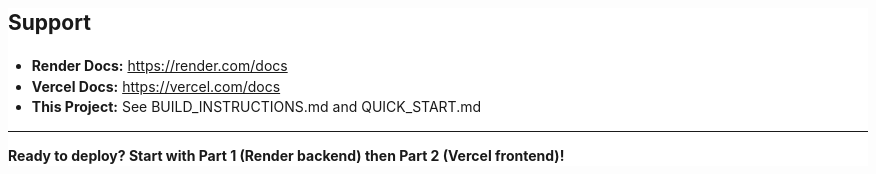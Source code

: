 
## Support

- **Render Docs:** https://render.com/docs
- **Vercel Docs:** https://vercel.com/docs
- **This Project:** See BUILD_INSTRUCTIONS.md and QUICK_START.md

---

**Ready to deploy? Start with Part 1 (Render backend) then Part 2 (Vercel frontend)!**

